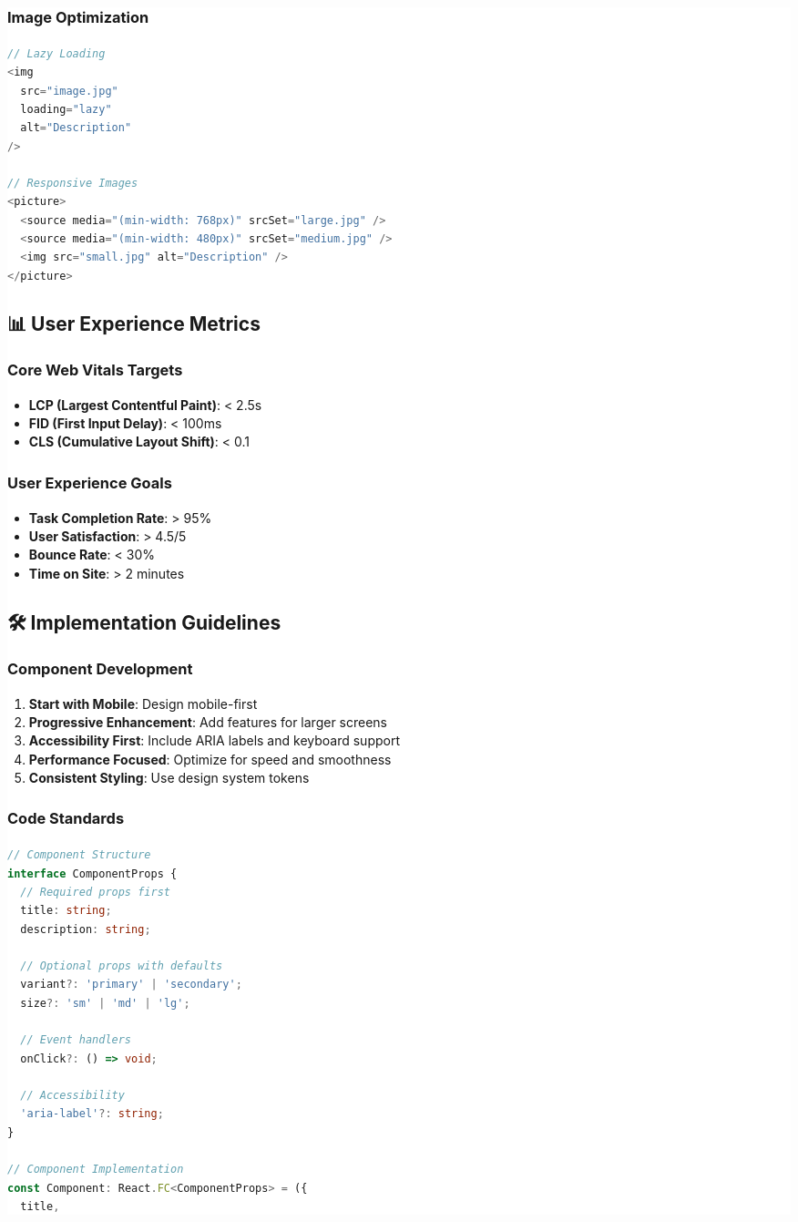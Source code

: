 ### **Image Optimization**
```typescript
// Lazy Loading
<img 
  src="image.jpg" 
  loading="lazy"
  alt="Description"
/>

// Responsive Images
<picture>
  <source media="(min-width: 768px)" srcSet="large.jpg" />
  <source media="(min-width: 480px)" srcSet="medium.jpg" />
  <img src="small.jpg" alt="Description" />
</picture>
```

## 📊 **User Experience Metrics**

### **Core Web Vitals Targets**
- **LCP (Largest Contentful Paint)**: < 2.5s
- **FID (First Input Delay)**: < 100ms
- **CLS (Cumulative Layout Shift)**: < 0.1

### **User Experience Goals**
- **Task Completion Rate**: > 95%
- **User Satisfaction**: > 4.5/5
- **Bounce Rate**: < 30%
- **Time on Site**: > 2 minutes

## 🛠️ **Implementation Guidelines**

### **Component Development**
1. **Start with Mobile**: Design mobile-first
2. **Progressive Enhancement**: Add features for larger screens
3. **Accessibility First**: Include ARIA labels and keyboard support
4. **Performance Focused**: Optimize for speed and smoothness
5. **Consistent Styling**: Use design system tokens

### **Code Standards**
```typescript
// Component Structure
interface ComponentProps {
  // Required props first
  title: string;
  description: string;
  
  // Optional props with defaults
  variant?: 'primary' | 'secondary';
  size?: 'sm' | 'md' | 'lg';
  
  // Event handlers
  onClick?: () => void;
  
  // Accessibility
  'aria-label'?: string;
}

// Component Implementation
const Component: React.FC<ComponentProps> = ({
  title,
```